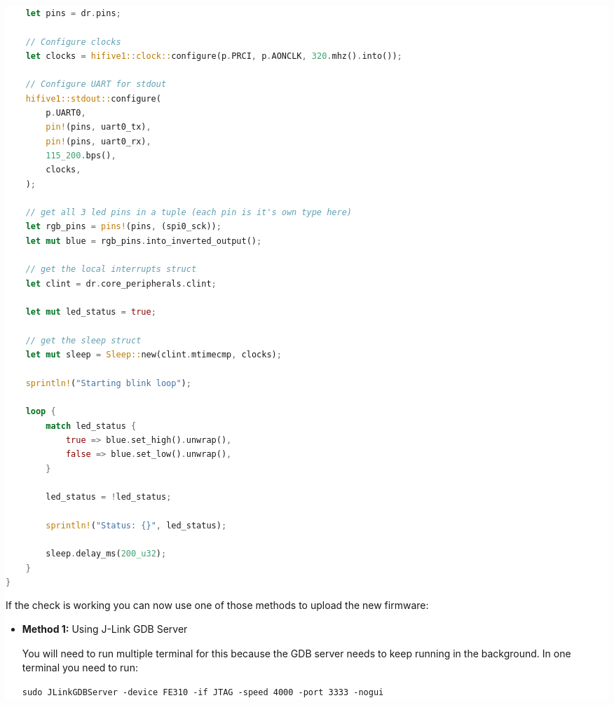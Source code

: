 ```rust
    let pins = dr.pins;

    // Configure clocks
    let clocks = hifive1::clock::configure(p.PRCI, p.AONCLK, 320.mhz().into());

    // Configure UART for stdout
    hifive1::stdout::configure(
        p.UART0,
        pin!(pins, uart0_tx),
        pin!(pins, uart0_rx),
        115_200.bps(),
        clocks,
    );

    // get all 3 led pins in a tuple (each pin is it's own type here)
    let rgb_pins = pins!(pins, (spi0_sck));
    let mut blue = rgb_pins.into_inverted_output();

    // get the local interrupts struct
    let clint = dr.core_peripherals.clint;

    let mut led_status = true;

    // get the sleep struct
    let mut sleep = Sleep::new(clint.mtimecmp, clocks);

    sprintln!("Starting blink loop");

    loop {
        match led_status {
            true => blue.set_high().unwrap(),
            false => blue.set_low().unwrap(),
        }

        led_status = !led_status;

        sprintln!("Status: {}", led_status);

        sleep.delay_ms(200_u32);
    }
}
```

If the check is working you can now use one of those methods to upload the new
firmware:

 *  **Method 1:** Using J-Link GDB Server

    You will need to run multiple terminal for this because the GDB server
    needs to keep running in the background. In one terminal you need to run:

    ```text
    sudo JLinkGDBServer -device FE310 -if JTAG -speed 4000 -port 3333 -nogui
    ```

